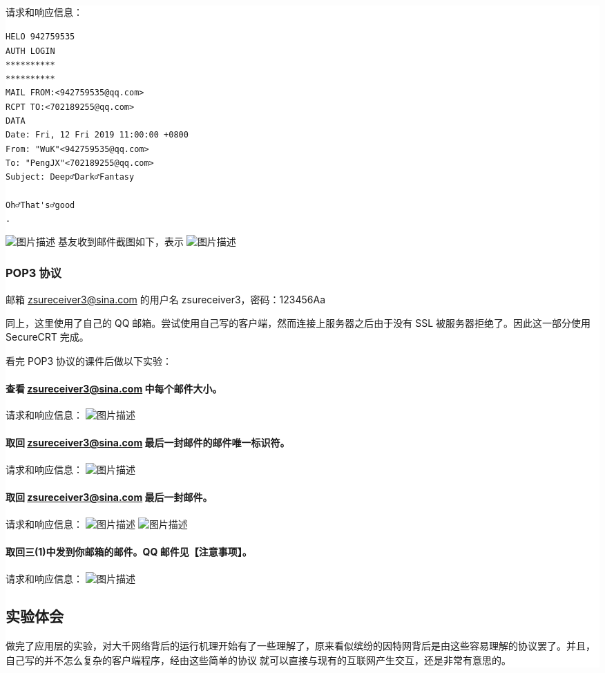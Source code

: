 请求和响应信息：

```stmp
HELO 942759535
AUTH LOGIN
**********
**********
MAIL FROM:<942759535@qq.com>
RCPT TO:<702189255@qq.com>
DATA
Date: Fri, 12 Fri 2019 11:00:00 +0800
From: "WuK"<942759535@qq.com>
To: "PengJX"<702189255@qq.com>
Subject: Deep♂Dark♂Fantasy

Oh♂That's♂good
.
```

![图片描述](https://Mizuno-Ai.wu-kan.cn/assets/image/2019/2019-04-01-15.jpg)
基友收到邮件截图如下，表示
![图片描述](https://Mizuno-Ai.wu-kan.cn/assets/image/2019/2019-04-01-24.jpg)

### POP3 协议

邮箱 zsureceiver3@sina.com 的用户名 zsureceiver3，密码：123456Aa

同上，这里使用了自己的 QQ 邮箱。尝试使用自己写的客户端，然而连接上服务器之后由于没有 SSL 被服务器拒绝了。因此这一部分使用 SecureCRT 完成。

看完 POP3 协议的课件后做以下实验：

#### 查看 zsureceiver3@sina.com 中每个邮件大小。

请求和响应信息：
![图片描述](https://Mizuno-Ai.wu-kan.cn/assets/image/2019/2019-04-01-16.jpg)

#### 取回 zsureceiver3@sina.com 最后一封邮件的邮件唯一标识符。

请求和响应信息：
![图片描述](https://Mizuno-Ai.wu-kan.cn/assets/image/2019/2019-04-01-17.jpg)

#### 取回 zsureceiver3@sina.com 最后一封邮件。

请求和响应信息：
![图片描述](https://Mizuno-Ai.wu-kan.cn/assets/image/2019/2019-04-01-18.jpg)
![图片描述](https://Mizuno-Ai.wu-kan.cn/assets/image/2019/2019-04-01-19.jpg)

#### 取回三(1)中发到你邮箱的邮件。QQ 邮件见【注意事项】。

请求和响应信息：
![图片描述](https://Mizuno-Ai.wu-kan.cn/assets/image/2019/2019-04-01-20.jpg)

## 实验体会

做完了应用层的实验，对大千网络背后的运行机理开始有了一些理解了，原来看似缤纷的因特网背后是由这些容易理解的协议罢了。并且，自己写的并不怎么复杂的客户端程序，经由这些简单的协议 就可以直接与现有的互联网产生交互，还是非常有意思的。
